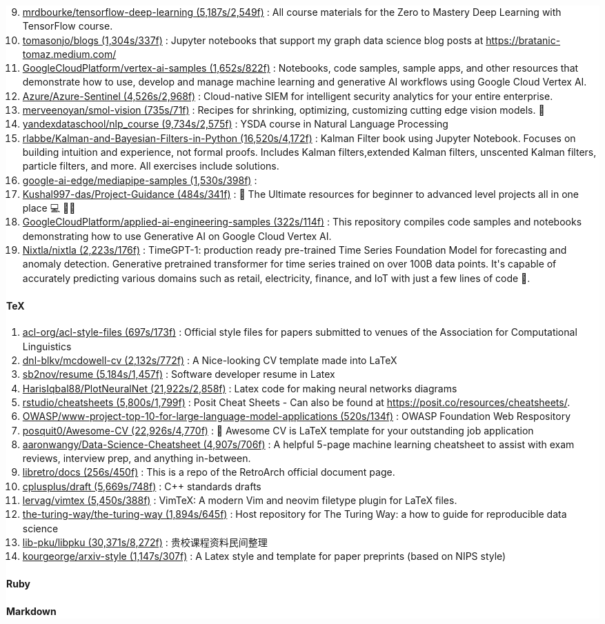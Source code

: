 9. [mrdbourke/tensorflow-deep-learning (5,187s/2,549f)](https://github.com/mrdbourke/tensorflow-deep-learning) : All course materials for the Zero to Mastery Deep Learning with TensorFlow course.
10. [tomasonjo/blogs (1,304s/337f)](https://github.com/tomasonjo/blogs) : Jupyter notebooks that support my graph data science blog posts at https://bratanic-tomaz.medium.com/
11. [GoogleCloudPlatform/vertex-ai-samples (1,652s/822f)](https://github.com/GoogleCloudPlatform/vertex-ai-samples) : Notebooks, code samples, sample apps, and other resources that demonstrate how to use, develop and manage machine learning and generative AI workflows using Google Cloud Vertex AI.
12. [Azure/Azure-Sentinel (4,526s/2,968f)](https://github.com/Azure/Azure-Sentinel) : Cloud-native SIEM for intelligent security analytics for your entire enterprise.
13. [merveenoyan/smol-vision (735s/71f)](https://github.com/merveenoyan/smol-vision) : Recipes for shrinking, optimizing, customizing cutting edge vision models. 💜
14. [yandexdataschool/nlp_course (9,734s/2,575f)](https://github.com/yandexdataschool/nlp_course) : YSDA course in Natural Language Processing
15. [rlabbe/Kalman-and-Bayesian-Filters-in-Python (16,520s/4,172f)](https://github.com/rlabbe/Kalman-and-Bayesian-Filters-in-Python) : Kalman Filter book using Jupyter Notebook. Focuses on building intuition and experience, not formal proofs. Includes Kalman filters,extended Kalman filters, unscented Kalman filters, particle filters, and more. All exercises include solutions.
16. [google-ai-edge/mediapipe-samples (1,530s/398f)](https://github.com/google-ai-edge/mediapipe-samples) : 
17. [Kushal997-das/Project-Guidance (484s/341f)](https://github.com/Kushal997-das/Project-Guidance) : 🌟 The Ultimate resources for beginner to advanced level projects all in one place 💻 🎯🚀
18. [GoogleCloudPlatform/applied-ai-engineering-samples (322s/114f)](https://github.com/GoogleCloudPlatform/applied-ai-engineering-samples) : This repository compiles code samples and notebooks demonstrating how to use Generative AI on Google Cloud Vertex AI.
19. [Nixtla/nixtla (2,223s/176f)](https://github.com/Nixtla/nixtla) : TimeGPT-1: production ready pre-trained Time Series Foundation Model for forecasting and anomaly detection. Generative pretrained transformer for time series trained on over 100B data points. It's capable of accurately predicting various domains such as retail, electricity, finance, and IoT with just a few lines of code 🚀.

#### TeX
1. [acl-org/acl-style-files (697s/173f)](https://github.com/acl-org/acl-style-files) : Official style files for papers submitted to venues of the Association for Computational Linguistics
2. [dnl-blkv/mcdowell-cv (2,132s/772f)](https://github.com/dnl-blkv/mcdowell-cv) : A Nice-looking CV template made into LaTeX
3. [sb2nov/resume (5,184s/1,457f)](https://github.com/sb2nov/resume) : Software developer resume in Latex
4. [HarisIqbal88/PlotNeuralNet (21,922s/2,858f)](https://github.com/HarisIqbal88/PlotNeuralNet) : Latex code for making neural networks diagrams
5. [rstudio/cheatsheets (5,800s/1,799f)](https://github.com/rstudio/cheatsheets) : Posit Cheat Sheets - Can also be found at https://posit.co/resources/cheatsheets/.
6. [OWASP/www-project-top-10-for-large-language-model-applications (520s/134f)](https://github.com/OWASP/www-project-top-10-for-large-language-model-applications) : OWASP Foundation Web Respository
7. [posquit0/Awesome-CV (22,926s/4,770f)](https://github.com/posquit0/Awesome-CV) : 📄 Awesome CV is LaTeX template for your outstanding job application
8. [aaronwangy/Data-Science-Cheatsheet (4,907s/706f)](https://github.com/aaronwangy/Data-Science-Cheatsheet) : A helpful 5-page machine learning cheatsheet to assist with exam reviews, interview prep, and anything in-between.
9. [libretro/docs (256s/450f)](https://github.com/libretro/docs) : This is a repo of the RetroArch official document page.
10. [cplusplus/draft (5,669s/748f)](https://github.com/cplusplus/draft) : C++ standards drafts
11. [lervag/vimtex (5,450s/388f)](https://github.com/lervag/vimtex) : VimTeX: A modern Vim and neovim filetype plugin for LaTeX files.
12. [the-turing-way/the-turing-way (1,894s/645f)](https://github.com/the-turing-way/the-turing-way) : Host repository for The Turing Way: a how to guide for reproducible data science
13. [lib-pku/libpku (30,371s/8,272f)](https://github.com/lib-pku/libpku) : 贵校课程资料民间整理
14. [kourgeorge/arxiv-style (1,147s/307f)](https://github.com/kourgeorge/arxiv-style) : A Latex style and template for paper preprints (based on NIPS style)

#### Ruby

#### Markdown
